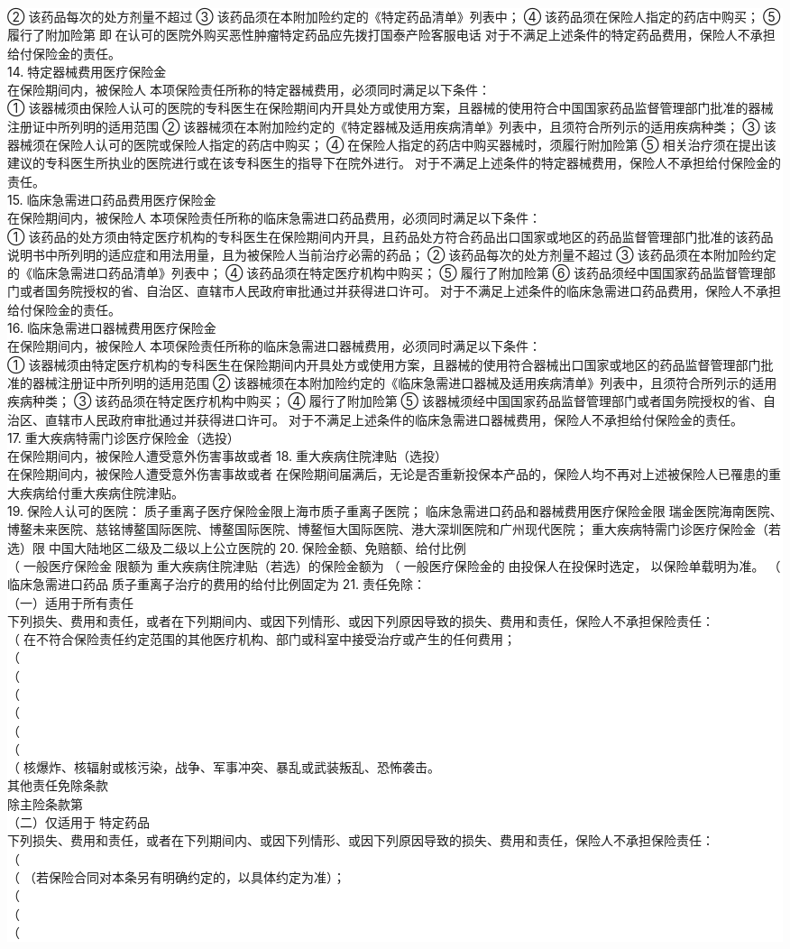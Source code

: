 ② 该药品每次的处方剂量不超过 
③ 该药品须在本附加险约定的《特定药品清单》列表中； 
④ 该药品须在保险人指定的药店中购买； 
⑤ 履行了附加险第 即 在认可的医院外购买恶性肿瘤特定药品应先拨打国泰产险客服电话 
对于不满足上述条件的特定药品费用，保险人不承担给付保险金的责任。  
14.   特定器械费用医疗保险金  
在保险期间内，被保险人 
本项保险责任所称的特定器械费用，必须同时满足以下条件：  
① 该器械须由保险人认可的医院的专科医生在保险期间内开具处方或使用方案，且器械的使用符合中国国家药品监督管理部门批准的器械注册证中所列明的适用范围 
② 该器械须在本附加险约定的《特定器械及适用疾病清单》列表中，且须符合所列示的适用疾病种类； 
③ 该器械须在保险人认可的医院或保险人指定的药店中购买； 
④ 在保险人指定的药店中购买器械时，须履行附加险第 
⑤ 相关治疗须在提出该建议的专科医生所执业的医院进行或在该专科医生的指导下在院外进行。 
对于不满足上述条件的特定器械费用，保险人不承担给付保险金的责任。  
15.   临床急需进口药品费用医疗保险金  
在保险期间内，被保险人 
本项保险责任所称的临床急需进口药品费用，必须同时满足以下条件：  
① 该药品的处方须由特定医疗机构的专科医生在保险期间内开具，且药品处方符合药品出口国家或地区的药品监督管理部门批准的该药品说明书中所列明的适应症和用法用量，且为被保险人当前治疗必需的药品； 
② 该药品每次的处方剂量不超过 
③ 该药品须在本附加险约定的《临床急需进口药品清单》列表中； 
④ 该药品须在特定医疗机构中购买； 
⑤ 履行了附加险第 
⑥ 该药品须经中国国家药品监督管理部门或者国务院授权的省、自治区、直辖市人民政府审批通过并获得进口许可。 
对于不满足上述条件的临床急需进口药品费用，保险人不承担给付保险金的责任。  
16.   临床急需进口器械费用医疗保险金  
在保险期间内，被保险人 
本项保险责任所称的临床急需进口器械费用，必须同时满足以下条件：  
① 该器械须由特定医疗机构的专科医生在保险期间内开具处方或使用方案，且器械的使用符合器械出口国家或地区的药品监督管理部门批准的器械注册证中所列明的适用范围 
② 该器械须在本附加险约定的《临床急需进口器械及适用疾病清单》列表中，且须符合所列示的适用疾病种类； 
③ 该药品须在特定医疗机构中购买； 
④ 履行了附加险第 
⑤ 该器械须经中国国家药品监督管理部门或者国务院授权的省、自治区、直辖市人民政府审批通过并获得进口许可。 
对于不满足上述条件的临床急需进口器械费用，保险人不承担给付保险金的责任。  
17.   重大疾病特需门诊医疗保险金（选投）  
在保险期间内，被保险人遭受意外伤害事故或者 
18.   重大疾病住院津贴（选投）  
在保险期间内，被保险人遭受意外伤害事故或者 
在保险期间届满后，无论是否重新投保本产品的，保险人均不再对上述被保险人已罹患的重大疾病给付重大疾病住院津贴。  
19.   保险人认可的医院：  质子重离子医疗保险金限上海市质子重离子医院； 临床急需进口药品和器械费用医疗保险金限 瑞金医院海南医院、博鳌未来医院、慈铭博鳌国际医院、博鳌国际医院、博鳌恒大国际医院、港大深圳医院和广州现代医院； 重大疾病特需门诊医疗保险金（若选）限 中国大陆地区二级及二级以上公立医院的 
20.   保险金额、免赔额、给付比例  
（ 一般医疗保险金 限额为 重大疾病住院津贴（若选）的保险金额为 
（ 一般医疗保险金的 由投保人在投保时选定，  以保险单载明为准。 
（ 临床急需进口药品 质子重离子治疗的费用的给付比例固定为 
21.   责任免除：  
（一）适用于所有责任  
下列损失、费用和责任，或者在下列期间内、或因下列情形、或因下列原因导致的损失、费用和责任，保险人不承担保险责任：  
（  在不符合保险责任约定范围的其他医疗机构、部门或科室中接受治疗或产生的任何费用；  
（  
（  
（  
（  
（  
（  
（  核爆炸、核辐射或核污染，战争、军事冲突、暴乱或武装叛乱、恐怖袭击。  
其他责任免除条款  
除主险条款第  
（二）仅适用于  特定药品  
下列损失、费用和责任，或者在下列期间内、或因下列情形、或因下列原因导致的损失、费用和责任，保险人不承担保险责任：  
（  
（  （若保险合同对本条另有明确约定的，以具体约定为准）；  
（  
（  
（  